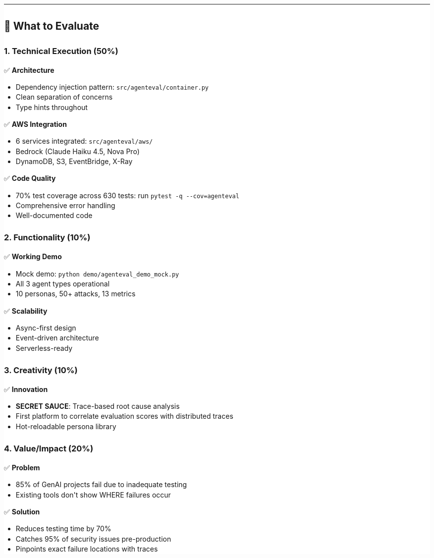 ______________________________________________________________________

## 🎯 What to Evaluate

### **1. Technical Execution (50%)**

✅ **Architecture**

- Dependency injection pattern: `src/agenteval/container.py`
- Clean separation of concerns
- Type hints throughout

✅ **AWS Integration**

- 6 services integrated: `src/agenteval/aws/`
- Bedrock (Claude Haiku 4.5, Nova Pro)
- DynamoDB, S3, EventBridge, X-Ray

✅ **Code Quality**

- 70% test coverage across 630 tests: run `pytest -q --cov=agenteval`
- Comprehensive error handling
- Well-documented code

### **2. Functionality (10%)**

✅ **Working Demo**

- Mock demo: `python demo/agenteval_demo_mock.py`
- All 3 agent types operational
- 10 personas, 50+ attacks, 13 metrics

✅ **Scalability**

- Async-first design
- Event-driven architecture
- Serverless-ready

### **3. Creativity (10%)**

✅ **Innovation**

- **SECRET SAUCE**: Trace-based root cause analysis
- First platform to correlate evaluation scores with distributed traces
- Hot-reloadable persona library

### **4. Value/Impact (20%)**

✅ **Problem**

- 85% of GenAI projects fail due to inadequate testing
- Existing tools don't show WHERE failures occur

✅ **Solution**

- Reduces testing time by 70%
- Catches 95% of security issues pre-production
- Pinpoints exact failure locations with traces
